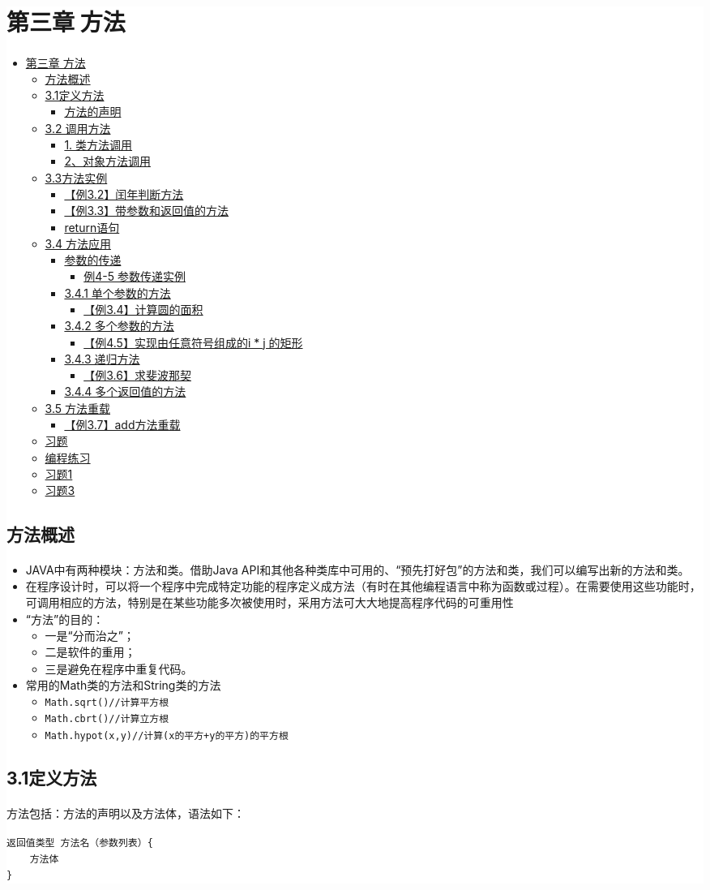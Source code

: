 # 第三章 方法

- [第三章 方法](#第三章-方法)
  - [方法概述](#方法概述)
  - [3.1定义方法](#31定义方法)
    - [方法的声明](#方法的声明)
  - [3.2 调用方法](#32-调用方法)
    - [1. 类方法调用](#1-类方法调用)
    - [2、对象方法调用](#2对象方法调用)
  - [3.3方法实例](#33方法实例)
    - [【例3.2】闰年判断方法](#例32闰年判断方法)
    - [【例3.3】带参数和返回值的方法](#例33带参数和返回值的方法)
    - [return语句](#return语句)
  - [3.4 方法应用](#34-方法应用)
    - [参数的传递](#参数的传递)
      - [例4-5 参数传递实例](#例4-5-参数传递实例)
    - [3.4.1 单个参数的方法](#341-单个参数的方法)
      - [【例3.4】计算圆的面积](#例34计算圆的面积)
    - [3.4.2 多个参数的方法](#342-多个参数的方法)
      - [【例4.5】实现由任意符号组成的i * j 的矩形](#例45实现由任意符号组成的i--j-的矩形)
    - [3.4.3 递归方法](#343-递归方法)
      - [【例3.6】求斐波那契](#例36求斐波那契)
    - [3.4.4 多个返回值的方法](#344-多个返回值的方法)
  - [3.5 方法重载](#35-方法重载)
    - [【例3.7】add方法重载](#例37add方法重载)
  - [习题](#习题)
  - [编程练习](#编程练习)
  - [习题1](#习题1)
  - [习题3](#习题3)

## 方法概述

- JAVA中有两种模块：方法和类。借助Java API和其他各种类库中可用的、“预先打好包”的方法和类，我们可以编写出新的方法和类。
- 在程序设计时，可以将一个程序中完成特定功能的程序定义成方法（有时在其他编程语言中称为函数或过程）。在需要使用这些功能时，可调用相应的方法，特别是在某些功能多次被使用时，采用方法可大大地提高程序代码的可重用性
- “方法”的目的：
  - 一是“分而治之”；
  - 二是软件的重用；
  - 三是避免在程序中重复代码。
- 常用的Math类的方法和String类的方法
  - `Math.sqrt()//计算平方根`
  - `Math.cbrt()//计算立方根`
  - `Math.hypot(x,y)//计算(x的平方+y的平方)的平方根`

## 3.1定义方法

方法包括：方法的声明以及方法体，语法如下：

```text
返回值类型 方法名（参数列表）{
    方法体
}
```
